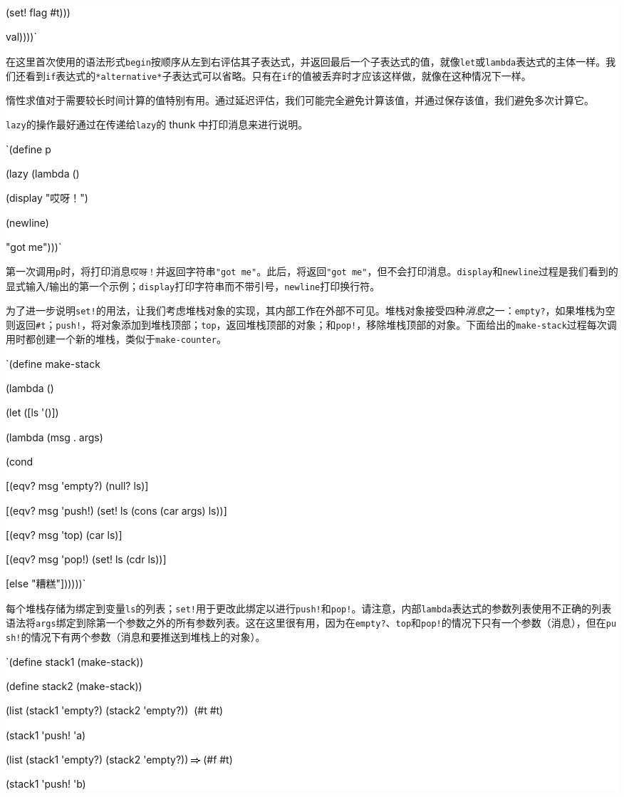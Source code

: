(set! flag #t)))

val))))`

在这里首次使用的语法形式`begin`按顺序从左到右评估其子表达式，并返回最后一个子表达式的值，就像`let`或`lambda`表达式的主体一样。我们还看到`if`表达式的`*alternative*`子表达式可以省略。只有在`if`的值被丢弃时才应该这样做，就像在这种情况下一样。

惰性求值对于需要较长时间计算的值特别有用。通过延迟评估，我们可能完全避免计算该值，并通过保存该值，我们避免多次计算它。

`lazy`的操作最好通过在传递给`lazy`的 thunk 中打印消息来进行说明。

`(define p

(lazy (lambda ()

(display "哎呀！")

(newline)

"got me")))`

第一次调用`p`时，将打印消息`哎呀！`并返回字符串`"got me"`。此后，将返回`"got me"`，但不会打印消息。`display`和`newline`过程是我们看到的显式输入/输出的第一个示例；`display`打印字符串而不带引号，`newline`打印换行符。 

为了进一步说明`set!`的用法，让我们考虑堆栈对象的实现，其内部工作在外部不可见。堆栈对象接受四种*消息*之一：`empty?`，如果堆栈为空则返回`#t`；`push!`，将对象添加到堆栈顶部；`top`，返回堆栈顶部的对象；和`pop!`，移除堆栈顶部的对象。下面给出的`make-stack`过程每次调用时都创建一个新的堆栈，类似于`make-counter`。

`(define make-stack

(lambda ()

(let ([ls '()])

(lambda (msg . args)

(cond

[(eqv? msg 'empty?) (null? ls)]

[(eqv? msg 'push!) (set! ls (cons (car args) ls))]

[(eqv? msg 'top) (car ls)]

[(eqv? msg 'pop!) (set! ls (cdr ls))]

[else "糟糕"])))))`

每个堆栈存储为绑定到变量`ls`的列表；`set!`用于更改此绑定以进行`push!`和`pop!`。请注意，内部`lambda`表达式的参数列表使用不正确的列表语法将`args`绑定到除第一个参数之外的所有参数列表。这在这里很有用，因为在`empty?`、`top`和`pop!`的情况下只有一个参数（消息），但在`push!`的情况下有两个参数（消息和要推送到堆栈上的对象）。

`(define stack1 (make-stack))

(define stack2 (make-stack))

(list (stack1 'empty?) (stack2 'empty?)) ![<graphic>](img/ch2_0.giff) (#t #t)

(stack1 'push! 'a)

(list (stack1 'empty?) (stack2 'empty?)) ![<graphic>](img/ch2_0.gif) (#f #t)

(stack1 'push! 'b)
